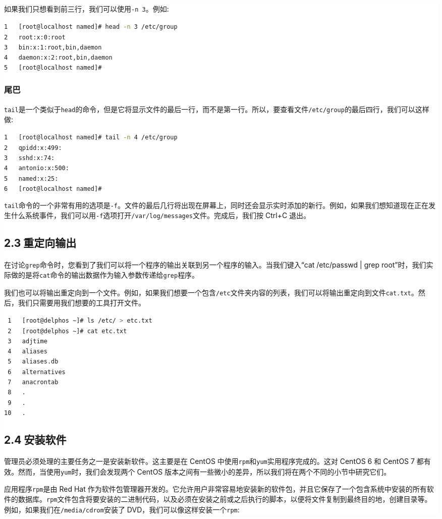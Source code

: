 如果我们只想看到前三行，我们可以使用`-n 3`。例如:

```sh
1   [root@localhost named]# head -n 3 /etc/group
2   root:x:0:root
3   bin:x:1:root,bin,daemon
4   daemon:x:2:root,bin,daemon
5   [root@localhost named]#

```

### 尾巴

`tail`是一个类似于`head`的命令，但是它将显示文件的最后一行，而不是第一行。所以，要查看文件`/etc/group`的最后四行，我们可以这样做:

```sh
1   [root@localhost named]# tail -n 4 /etc/group
2   qpidd:x:499:
3   sshd:x:74:
4   antonio:x:500:
5   named:x:25:
6   [root@localhost named]#

```

`tail`命令的一个非常有用的选项是`-f`。文件的最后几行将出现在屏幕上，同时还会显示实时添加的新行。例如，如果我们想知道现在正在发生什么系统事件，我们可以用`-f`选项打开`/var/log/messages`文件。完成后，我们按 Ctrl+C 退出。

## 2.3 重定向输出

在讨论`grep`命令时，您看到了我们可以将一个程序的输出关联到另一个程序的输入。当我们键入“cat /etc/passwd | grep root”时，我们实际做的是将`cat`命令的输出数据作为输入参数传递给`grep`程序。

我们也可以将输出重定向到一个文件。例如，如果我们想要一个包含`/etc`文件夹内容的列表，我们可以将输出重定向到文件`cat.txt`。然后，我们只需要用我们想要的工具打开文件。

```sh
 1   [root@delphos ∼]# ls /etc/ > etc.txt
 2   [root@delphos ∼]# cat etc.txt
 3   adjtime
 4   aliases
 5   aliases.db
 6   alternatives
 7   anacrontab
 8   .
 9   .
10   .

```

## 2.4 安装软件

管理员必须处理的主要任务之一是安装新软件。这主要是在 CentOS 中使用`rpm`和`yum`实用程序完成的。这对 CentOS 6 和 CentOS 7 都有效。然而，当使用`yum`时，我们会发现两个 CentOS 版本之间有一些微小的差异，所以我们将在两个不同的小节中研究它们。

应用程序`rpm`是由 Red Hat 作为软件包管理器开发的。它允许用户非常容易地安装新的软件包，并且它保存了一个包含系统中安装的所有软件的数据库。`rpm`文件包含将要安装的二进制代码，以及必须在安装之前或之后执行的脚本，以便将文件复制到最终目的地，创建目录等。例如，如果我们在`/media/cdrom`安装了 DVD，我们可以像这样安装一个`rpm`:
